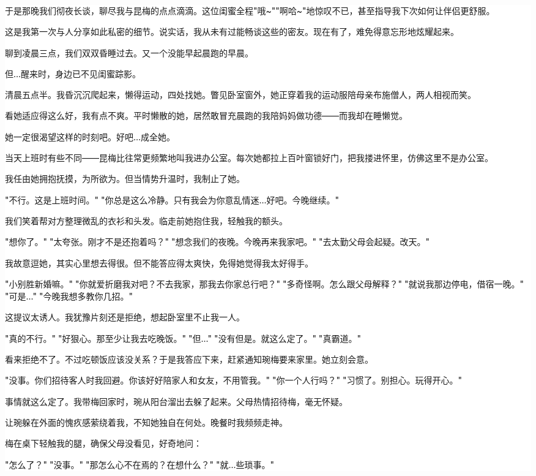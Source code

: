 于是那晚我们彻夜长谈，聊尽我与昆梅的点点滴滴。这位闺蜜全程"哦~""啊哈~"地惊叹不已，甚至指导我下次如何让伴侣更舒服。

这是我第一次与人分享如此私密的细节。说实话，我从未有过能畅谈这些的密友。现在有了，难免得意忘形地炫耀起来。

聊到凌晨三点，我们双双昏睡过去。又一个没能早起晨跑的早晨。

但...醒来时，身边已不见闺蜜踪影。

清晨五点半。我昏沉沉爬起来，懒得运动，四处找她。瞥见卧室窗外，她正穿着我的运动服陪母亲布施僧人，两人相视而笑。

看她适应得这么好，我有点不爽。平时懒散的她，居然敢冒充晨跑的我陪妈妈做功德——而我却在睡懒觉。

她一定很渴望这样的时刻吧。好吧...成全她。

当天上班时有些不同——昆梅比往常更频繁地叫我进办公室。每次她都拉上百叶窗锁好门，把我搂进怀里，仿佛这里不是办公室。

我任由她拥抱抚摸，为所欲为。但当情势升温时，我制止了她。

"不行。这是上班时间。"
"你总是这么冷静。只有我会为你意乱情迷...好吧。今晚继续。"

我们笑着帮对方整理微乱的衣衫和头发。临走前她抱住我，轻触我的额头。

"想你了。"
"太夸张。刚才不是还抱着吗？"
"想念我们的夜晚。今晚再来我家吧。"
"去太勤父母会起疑。改天。"

我故意逗她，其实心里想去得很。但不能答应得太爽快，免得她觉得我太好得手。

"小别胜新婚嘛。"
"你就爱折磨我对吧？不去我家，那我去你家总行吧？"
"多奇怪啊。怎么跟父母解释？"
"就说我那边停电，借宿一晚。"
"可是..."
"今晚我想多教你几招。"

这提议太诱人。我犹豫片刻还是拒绝，想起卧室里不止我一人。

"真的不行。"
"好狠心。那至少让我去吃晚饭。"
"但..."
"没有但是。就这么定了。"
"真霸道。"

看来拒绝不了。不过吃顿饭应该没关系？于是我答应下来，赶紧通知琬梅要来家里。她立刻会意。

"没事。你们招待客人时我回避。你该好好陪家人和女友，不用管我。"
"你一个人行吗？"
"习惯了。别担心。玩得开心。"

事情就这么定了。我带梅回家时，琬从阳台溜出去躲了起来。父母热情招待梅，毫无怀疑。

让琬躲在外面的愧疚感萦绕着我，不知她独自在何处。晚餐时我频频走神。

梅在桌下轻触我的腿，确保父母没看见，好奇地问：

"怎么了？"
"没事。"
"那怎么心不在焉的？在想什么？"
"就...些琐事。"
